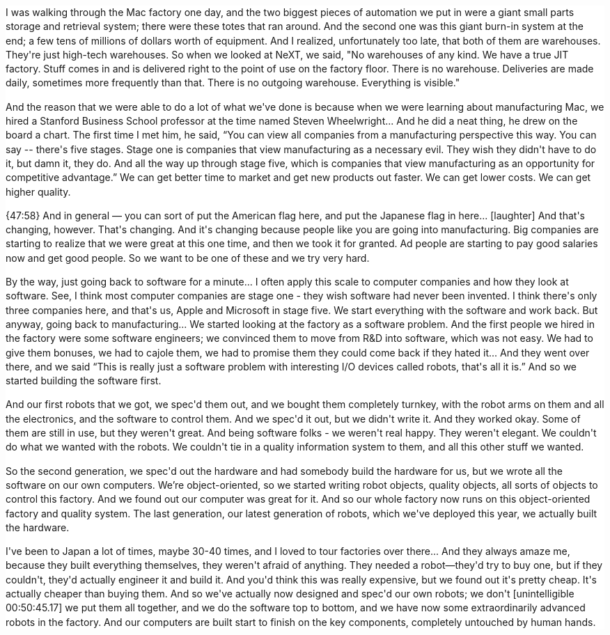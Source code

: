 I was walking through the Mac factory one day, and the two biggest pieces of automation we put in were a giant small parts storage and retrieval system; there were these totes that ran around. And the second one was this giant burn-in system at the end; a few tens of millions of dollars worth of equipment. And I realized, unfortunately too late, that both of them are warehouses. They're just high-tech warehouses. So when we looked at NeXT, we said, "No warehouses of any kind. We have a true JIT factory. Stuff comes in and is delivered right to the point of use on the factory floor. There is no warehouse. Deliveries are made daily, sometimes more frequently than that. There is no outgoing warehouse. Everything is visible."

And the reason that we were able to do a lot of what we've done is because when we were learning about manufacturing Mac, we hired a Stanford Business School professor at the time named Steven Wheelwright... And he did a neat thing, he drew on the board a chart. The first time I met him, he said, “You can view all companies from a manufacturing perspective this way. You can say -- there's five stages. Stage one is companies that view manufacturing as a necessary evil. They wish they didn't have to do it, but damn it, they do. And all the way up through stage five, which is companies that view manufacturing as an opportunity for competitive advantage.” We can get better time to market and get new products out faster. We can get lower costs. We can get higher quality.

\{47:58\} And in general — you can sort of put the American flag here, and put the Japanese flag in here... \[laughter\] And that's changing, however. That's changing. And it's changing because people like you are going into manufacturing. Big companies are starting to realize that we were great at this one time, and then we took it for granted. Ad people are starting to pay good salaries now and get good people. So we want to be one of these and we try very hard.

By the way, just going back to software for a minute... I often apply this scale to computer companies and how they look at software. See, I think most computer companies are stage one - they wish software had never been invented. I think there's only three companies here, and that's us, Apple and Microsoft in stage five. We start everything with the software and work back. But anyway, going back to manufacturing... We started looking at the factory as a software problem. And the first people we hired in the factory were some software engineers; we convinced them to move from R&D into software, which was not easy. We had to give them bonuses, we had to cajole them, we had to promise them they could come back if they hated it... And they went over there, and we said “This is really just a software problem with interesting I/O devices called robots, that's all it is.” And so we started building the software first.

And our first robots that we got, we spec'd them out, and we bought them completely turnkey, with the robot arms on them and all the electronics, and the software to control them. And we spec'd it out, but we didn't write it. And they worked okay. Some of them are still in use, but they weren't great. And being software folks - we weren't real happy. They weren't elegant. We couldn't do what we wanted with the robots. We couldn't tie in a quality information system to them, and all this other stuff we wanted.

So the second generation, we spec'd out the hardware and had somebody build the hardware for us, but we wrote all the software on our own computers. We’re object-oriented, so we started writing robot objects, quality objects, all sorts of objects to control this factory. And we found out our computer was great for it. And so our whole factory now runs on this object-oriented factory and quality system. The last generation, our latest generation of robots, which we've deployed this year, we actually built the hardware.

I've been to Japan a lot of times, maybe 30-40 times, and I loved to tour factories over there... And they always amaze me, because they built everything themselves, they weren't afraid of anything. They needed a robot—they'd try to buy one, but if they couldn't, they'd actually engineer it and build it. And you'd think this was really expensive, but we found out it's pretty cheap. It's actually cheaper than buying them. And so we've actually now designed and spec'd our own robots; we don't \[unintelligible 00:50:45.17\] we put them all together, and we do the software top to bottom, and we have now some extraordinarily advanced robots in the factory. And our computers are built start to finish on the key components, completely untouched by human hands.
